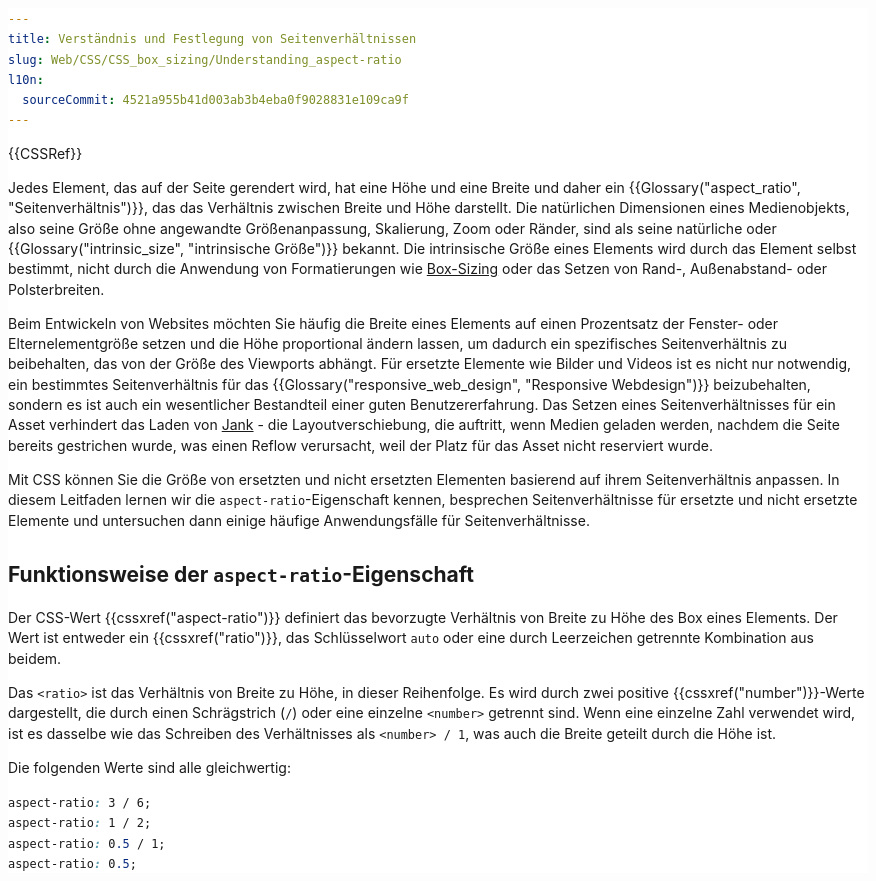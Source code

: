 ```yaml
---
title: Verständnis und Festlegung von Seitenverhältnissen
slug: Web/CSS/CSS_box_sizing/Understanding_aspect-ratio
l10n:
  sourceCommit: 4521a955b41d003ab3b4eba0f9028831e109ca9f
---
```


{{CSSRef}}

Jedes Element, das auf der Seite gerendert wird, hat eine Höhe und eine Breite und daher ein {{Glossary("aspect_ratio", "Seitenverhältnis")}}, das das Verhältnis zwischen Breite und Höhe darstellt. Die natürlichen Dimensionen eines Medienobjekts, also seine Größe ohne angewandte Größenanpassung, Skalierung, Zoom oder Ränder, sind als seine natürliche oder {{Glossary("intrinsic_size", "intrinsische Größe")}} bekannt. Die intrinsische Größe eines Elements wird durch das Element selbst bestimmt, nicht durch die Anwendung von Formatierungen wie [Box-Sizing](/de/docs/Web/CSS/CSS_box_sizing) oder das Setzen von Rand-, Außenabstand- oder Polsterbreiten.

Beim Entwickeln von Websites möchten Sie häufig die Breite eines Elements auf einen Prozentsatz der Fenster- oder Elternelementgröße setzen und die Höhe proportional ändern lassen, um dadurch ein spezifisches Seitenverhältnis zu beibehalten, das von der Größe des Viewports abhängt. Für ersetzte Elemente wie Bilder und Videos ist es nicht nur notwendig, ein bestimmtes Seitenverhältnis für das {{Glossary("responsive_web_design", "Responsive Webdesign")}} beizubehalten, sondern es ist auch ein wesentlicher Bestandteil einer guten Benutzererfahrung. Das Setzen eines Seitenverhältnisses für ein Asset verhindert das Laden von [Jank](/de/docs/Learn_web_development/Extensions/Performance/Multimedia#rendering_strategy_preventing_jank_when_loading_images) - die Layoutverschiebung, die auftritt, wenn Medien geladen werden, nachdem die Seite bereits gestrichen wurde, was einen Reflow verursacht, weil der Platz für das Asset nicht reserviert wurde.

Mit CSS können Sie die Größe von ersetzten und nicht ersetzten Elementen basierend auf ihrem Seitenverhältnis anpassen. In diesem Leitfaden lernen wir die `aspect-ratio`-Eigenschaft kennen, besprechen Seitenverhältnisse für ersetzte und nicht ersetzte Elemente und untersuchen dann einige häufige Anwendungsfälle für Seitenverhältnisse.

## Funktionsweise der `aspect-ratio`-Eigenschaft

Der CSS-Wert {{cssxref("aspect-ratio")}} definiert das bevorzugte Verhältnis von Breite zu Höhe des Box eines Elements. Der Wert ist entweder ein {{cssxref("ratio")}}, das Schlüsselwort `auto` oder eine durch Leerzeichen getrennte Kombination aus beidem.

Das `<ratio>` ist das Verhältnis von Breite zu Höhe, in dieser Reihenfolge. Es wird durch zwei positive {{cssxref("number")}}-Werte dargestellt, die durch einen Schrägstrich (`/`) oder eine einzelne `<number>` getrennt sind. Wenn eine einzelne Zahl verwendet wird, ist es dasselbe wie das Schreiben des Verhältnisses als `<number> / 1`, was auch die Breite geteilt durch die Höhe ist.

Die folgenden Werte sind alle gleichwertig:

```css
aspect-ratio: 3 / 6;
aspect-ratio: 1 / 2;
aspect-ratio: 0.5 / 1;
aspect-ratio: 0.5;
```
